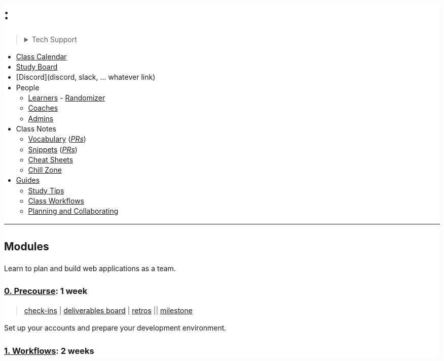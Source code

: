 

# <your Home Repo Name>: <your Org Name>

> <details><summary>Tech Support</summary></details>

- [Class Calendar](./assets/calendar.jpg)
- [Study Board](https://github.com/<your-org-name>/<your-home-repo-name>/projects/1)
- [Discord](discord, slack, ... whatever link)
- People
  - [Learners](#learners) -
    [Randomizer](https://<your-org-name>.github.io/<your-home-repo-name>/randomizer)
  - [Coaches](#coaches)
  - [Admins](#admins)
- Class Notes
  - [Vocabulary](./vocabulary)
    (_[PRs](https://github.com/<your-org-name>/<your-home-repo-name>/pulls?q=label%3Avocabulary)_)
  - [Snippets](./snippets)
    (_[PRs](https://github.com/<your-org-name>/<your-home-repo-name>/pulls?q=label%3Asnippets)_)
  - [Cheat Sheets](./cheat-sheets)
  - [Chill Zone](./chill-zone)
- [Guides](./guides)
  - [Study Tips](./guides/study-tips)
  - [Class Workflows](./guides/class-workflows)
  - [Planning and Collaborating](https://github.com/DeNepo/planning-and-collaborating)

---





## Modules

Learn to plan and build web applications as a team.

### [0. Precourse](https://github.com/DeNepo/precourse): 1 week

> [check-ins](https://github.com/<your-org-name>/<your-home-repo-name>/issues/?q=milestone%3A"0.%20Precourse"+label%3Acheck-in)
> |
> [deliverables board](https://github.com/<your-org-name>/<your-home-repo-name>/projects/1?card_filter_query=milestone%3A"0.%20Precourse"+label%3Adeliverable)
> |
> [retros](https://github.com/<your-org-name>/<your-home-repo-name>/issues/?q=milestone%3A"0.%20Precourse"+label%3Aretro+label%3Acheck-in)
> ||
> [milestone](https://github.com/<your-org-name>/<your-home-repo-name>/milestone/1)

Set up your accounts and prepare your development environment.

### [1. Workflows](https://github.com/DeNepo/workflows): 2 weeks
